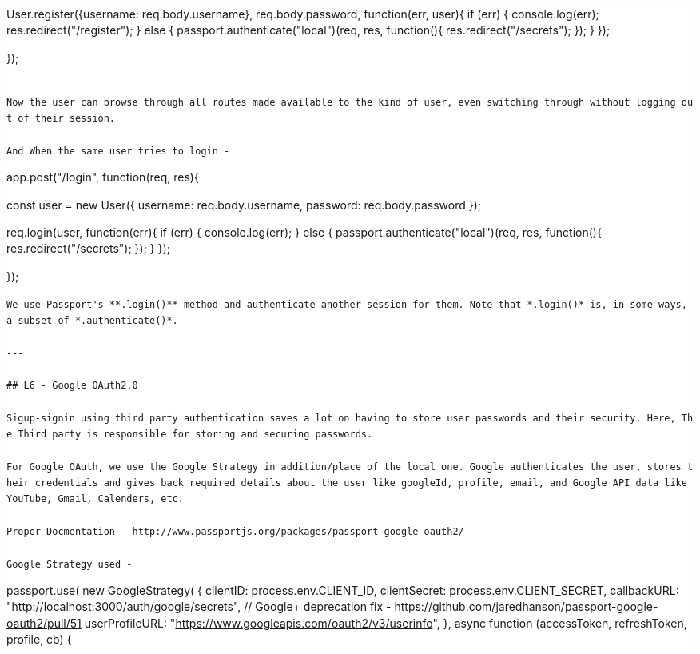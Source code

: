   User.register({username: req.body.username}, req.body.password, function(err, user){
    if (err) {
      console.log(err);
      res.redirect("/register");
    } else {
      passport.authenticate("local")(req, res, function(){
        res.redirect("/secrets");
      });
    }
  });

});
```

Now the user can browse through all routes made available to the kind of user, even switching through without logging out of their session.

And When the same user tries to login - 
```
app.post("/login", function(req, res){

  const user = new User({
    username: req.body.username,
    password: req.body.password
  });

  req.login(user, function(err){
    if (err) {
      console.log(err);
    } else {
      passport.authenticate("local")(req, res, function(){
        res.redirect("/secrets");
      });
    }
  });

});
```
We use Passport's **.login()** method and authenticate another session for them. Note that *.login()* is, in some ways, a subset of *.authenticate()*.

---

## L6 - Google OAuth2.0

Sigup-signin using third party authentication saves a lot on having to store user passwords and their security. Here, The Third party is responsible for storing and securing passwords. 

For Google OAuth, we use the Google Strategy in addition/place of the local one. Google authenticates the user, stores their credentials and gives back required details about the user like googleId, profile, email, and Google API data like YouTube, Gmail, Calenders, etc.

Proper Docmentation - http://www.passportjs.org/packages/passport-google-oauth2/

Google Strategy used - 
```
passport.use(
  new GoogleStrategy(
    {
      clientID: process.env.CLIENT_ID,
      clientSecret: process.env.CLIENT_SECRET,
      callbackURL: "http://localhost:3000/auth/google/secrets",
      // Google+ deprecation fix - https://github.com/jaredhanson/passport-google-oauth2/pull/51
      userProfileURL: "https://www.googleapis.com/oauth2/v3/userinfo",
    },
    async function (accessToken, refreshToken, profile, cb) {